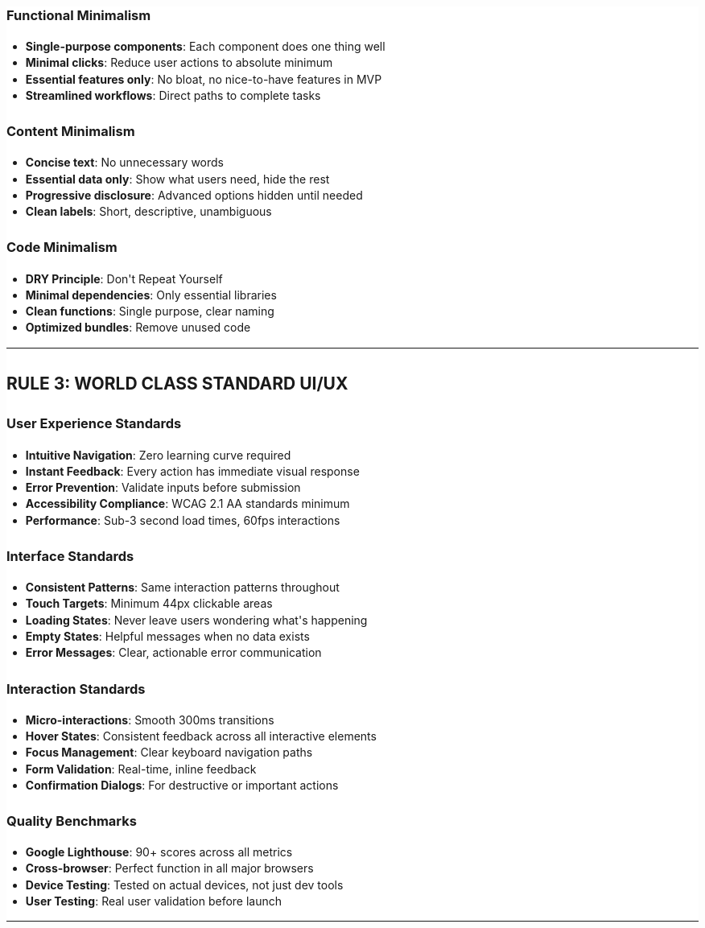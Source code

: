 ### Functional Minimalism
- **Single-purpose components**: Each component does one thing well
- **Minimal clicks**: Reduce user actions to absolute minimum
- **Essential features only**: No bloat, no nice-to-have features in MVP
- **Streamlined workflows**: Direct paths to complete tasks

### Content Minimalism
- **Concise text**: No unnecessary words
- **Essential data only**: Show what users need, hide the rest
- **Progressive disclosure**: Advanced options hidden until needed
- **Clean labels**: Short, descriptive, unambiguous

### Code Minimalism
- **DRY Principle**: Don't Repeat Yourself
- **Minimal dependencies**: Only essential libraries
- **Clean functions**: Single purpose, clear naming
- **Optimized bundles**: Remove unused code

---

## RULE 3: WORLD CLASS STANDARD UI/UX

### User Experience Standards
- **Intuitive Navigation**: Zero learning curve required
- **Instant Feedback**: Every action has immediate visual response
- **Error Prevention**: Validate inputs before submission
- **Accessibility Compliance**: WCAG 2.1 AA standards minimum
- **Performance**: Sub-3 second load times, 60fps interactions

### Interface Standards
- **Consistent Patterns**: Same interaction patterns throughout
- **Touch Targets**: Minimum 44px clickable areas
- **Loading States**: Never leave users wondering what's happening
- **Empty States**: Helpful messages when no data exists
- **Error Messages**: Clear, actionable error communication

### Interaction Standards
- **Micro-interactions**: Smooth 300ms transitions
- **Hover States**: Consistent feedback across all interactive elements
- **Focus Management**: Clear keyboard navigation paths
- **Form Validation**: Real-time, inline feedback
- **Confirmation Dialogs**: For destructive or important actions

### Quality Benchmarks
- **Google Lighthouse**: 90+ scores across all metrics
- **Cross-browser**: Perfect function in all major browsers
- **Device Testing**: Tested on actual devices, not just dev tools
- **User Testing**: Real user validation before launch

---